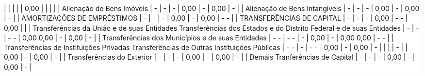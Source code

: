 |                                                                                                                                    |                  |                  |                                                                      | 0,00                                                                 |                                                                      |                                                                      |                                                                      |
| Alienação de Bens Imóveis                                                                                                          | -                | -                | -                                                                    | 0,00                                                                 | -                                                                    | 0,00                                                                 | -                                                                    |
| Alienação de Bens Intangíveis                                                                                                      | -                | -                | -                                                                    | 0,00                                                                 | -                                                                    | 0,00                                                                 | -                                                                    |
| AMORTIZAÇÕES DE EMPRÉSTIMOS                                                                                                        | -                | -                | -                                                                    | 0,00                                                                 | -                                                                    | 0,00                                                                 | - -                                                                  |
| TRANSFERÊNCIAS DE CAPITAL                                                                                                          | -                | -                | -                                                                    | 0,00                                                                 | - -                                                                  | 0,00                                                                 |                                                                      |
| Transferências da União e de suas Entidades             Transferências dos Estados e do Distrito Federal e de suas Entidades       | -                | -                | - -                                                                  | 0,00 0,00                                                            | -                                                                    | 0,00                                                                 | -                                                                    |
| Transferências dos Municípios e de suas Entidades                                                                                  | - -              | - -              | -                                                                    | 0,00                                                                 | -                                                                    | 0,00 0,00                                                            | - -                                                                  |
| Transferências de Instituições Privadas             Transferências de Outras Instituições Públicas                                 | - -              | -                | - -                                                                  | 0,00                                                                 | -                                                                    | 0,00                                                                 | -                                                                    |
|                                                                                                                                    |                  | -                |                                                                      | 0,00                                                                 | -                                                                    | 0,00                                                                 | -                                                                    |
| Transferências do Exterior                                                                                                         | -                | -                | -                                                                    | 0,00                                                                 | -                                                                    | 0,00                                                                 | -                                                                    |
| Demais Tranferências de Capital                                                                                                    | -                | -                | -                                                                    | 0,00                                                                 | -                                                                    | 0,00                                                                 | -                                                                    |